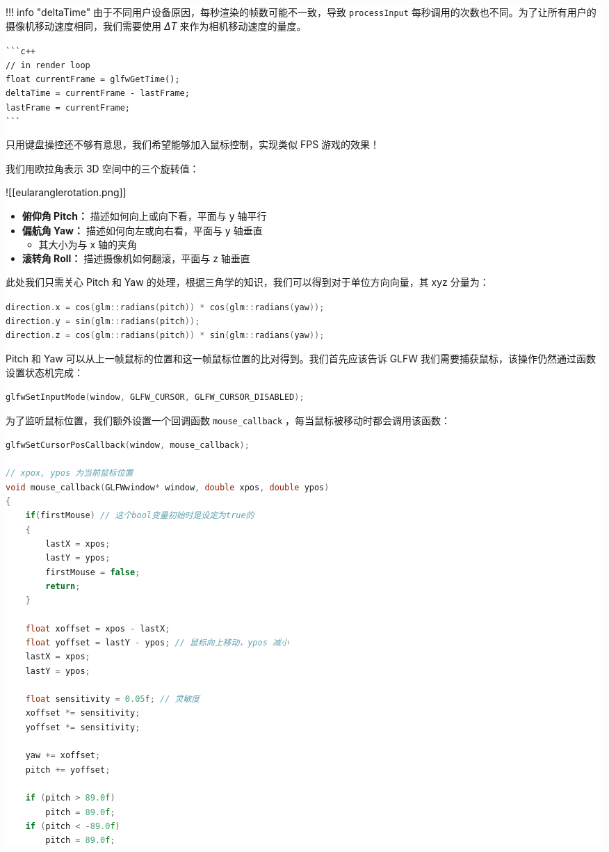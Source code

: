 !!! info "deltaTime"
	由于不同用户设备原因，每秒渲染的帧数可能不一致，导致 `processInput` 每秒调用的次数也不同。为了让所有用户的摄像机移动速度相同，我们需要使用 $\Delta T$ 来作为相机移动速度的量度。
	
	```c++
	// in render loop
	float currentFrame = glfwGetTime();
	deltaTime = currentFrame - lastFrame;
	lastFrame = currentFrame;
	```

只用键盘操控还不够有意思，我们希望能够加入鼠标控制，实现类似 FPS 游戏的效果！

我们用欧拉角表示 3D 空间中的三个旋转值：

![[eularanglerotation.png]]

- **俯仰角 Pitch：** 描述如何向上或向下看，平面与 y 轴平行
- **偏航角 Yaw：** 描述如何向左或向右看，平面与 y 轴垂直
	- 其大小为与 x 轴的夹角
- **滚转角 Roll：** 描述摄像机如何翻滚，平面与 z 轴垂直

此处我们只需关心 Pitch 和 Yaw 的处理，根据三角学的知识，我们可以得到对于单位方向向量，其 xyz 分量为：

```c++
direction.x = cos(glm::radians(pitch)) * cos(glm::radians(yaw));
direction.y = sin(glm::radians(pitch));
direction.z = cos(glm::radians(pitch)) * sin(glm::radians(yaw));
```

Pitch 和 Yaw 可以从上一帧鼠标的位置和这一帧鼠标位置的比对得到。我们首先应该告诉 GLFW 我们需要捕获鼠标，该操作仍然通过函数设置状态机完成：

```c++
glfwSetInputMode(window, GLFW_CURSOR, GLFW_CURSOR_DISABLED);
```

为了监听鼠标位置，我们额外设置一个回调函数 `mouse_callback` ，每当鼠标被移动时都会调用该函数：

```c++
glfwSetCursorPosCallback(window, mouse_callback);

// xpox, ypos 为当前鼠标位置
void mouse_callback(GLFWwindow* window, double xpos, double ypos)
{
	if(firstMouse) // 这个bool变量初始时是设定为true的
	{
	    lastX = xpos;
	    lastY = ypos;
	    firstMouse = false;
	    return;
	}

	float xoffset = xpos - lastX;
	float yoffset = lastY - ypos; // 鼠标向上移动，ypos 减小
	lastX = xpos;
	lastY = ypos;

	float sensitivity = 0.05f; // 灵敏度
	xoffset *= sensitivity;
	yoffset *= sensitivity;

	yaw += xoffset;
	pitch += yoffset;

	if (pitch > 89.0f)
		pitch = 89.0f;
	if (pitch < -89.0f)
		pitch = 89.0f;

```